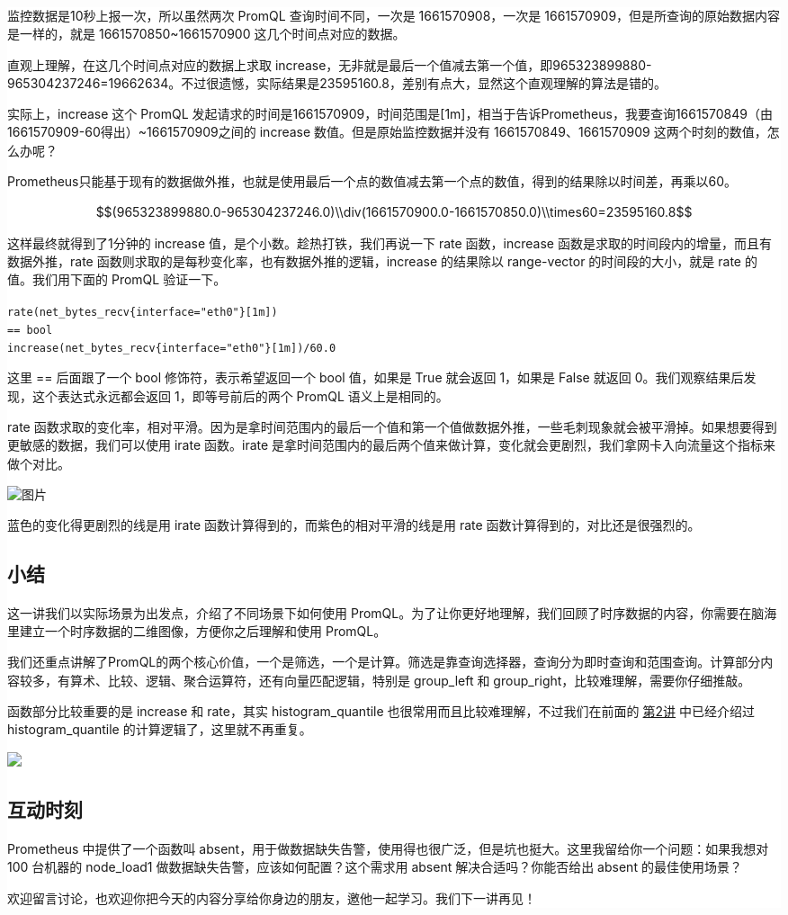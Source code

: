监控数据是10秒上报一次，所以虽然两次 PromQL 查询时间不同，一次是 1661570908，一次是 1661570909，但是所查询的原始数据内容是一样的，就是 1661570850~1661570900 这几个时间点对应的数据。

直观上理解，在这几个时间点对应的数据上求取 increase，无非就是最后一个值减去第一个值，即965323899880-965304237246=19662634。不过很遗憾，实际结果是23595160.8，差别有点大，显然这个直观理解的算法是错的。

实际上，increase 这个 PromQL 发起请求的时间是1661570909，时间范围是\[1m\]，相当于告诉Prometheus，我要查询1661570849（由1661570909-60得出）~1661570909之间的 increase 数值。但是原始监控数据并没有 1661570849、1661570909 这两个时刻的数值，怎么办呢？

Prometheus只能基于现有的数据做外推，也就是使用最后一个点的数值减去第一个点的数值，得到的结果除以时间差，再乘以60。

$$(965323899880.0-965304237246.0)\\div(1661570900.0-1661570850.0)\\times60=23595160.8$$

这样最终就得到了1分钟的 increase 值，是个小数。趁热打铁，我们再说一下 rate 函数，increase 函数是求取的时间段内的增量，而且有数据外推，rate 函数则求取的是每秒变化率，也有数据外推的逻辑，increase 的结果除以 range-vector 的时间段的大小，就是 rate 的值。我们用下面的 PromQL 验证一下。

```plain
rate(net_bytes_recv{interface="eth0"}[1m])
== bool
increase(net_bytes_recv{interface="eth0"}[1m])/60.0

```

这里 == 后面跟了一个 bool 修饰符，表示希望返回一个 bool 值，如果是 True 就会返回 1，如果是 False 就返回 0。我们观察结果后发现，这个表达式永远都会返回 1，即等号前后的两个 PromQL 语义上是相同的。

rate 函数求取的变化率，相对平滑。因为是拿时间范围内的最后一个值和第一个值做数据外推，一些毛刺现象就会被平滑掉。如果想要得到更敏感的数据，我们可以使用 irate 函数。irate 是拿时间范围内的最后两个值来做计算，变化就会更剧烈，我们拿网卡入向流量这个指标来做个对比。

![图片](https://static001.geekbang.org/resource/image/68/c3/68ac7b49091b60970b9a8f8a106500c3.png?wh=1920x904)

蓝色的变化得更剧烈的线是用 irate 函数计算得到的，而紫色的相对平滑的线是用 rate 函数计算得到的，对比还是很强烈的。

## 小结

这一讲我们以实际场景为出发点，介绍了不同场景下如何使用 PromQL。为了让你更好地理解，我们回顾了时序数据的内容，你需要在脑海里建立一个时序数据的二维图像，方便你之后理解和使用 PromQL。

我们还重点讲解了PromQL的两个核心价值，一个是筛选，一个是计算。筛选是靠查询选择器，查询分为即时查询和范围查询。计算部分内容较多，有算术、比较、逻辑、聚合运算符，还有向量匹配逻辑，特别是 group\_left 和 group\_right，比较难理解，需要你仔细推敲。

函数部分比较重要的是 increase 和 rate，其实 histogram\_quantile 也很常用而且比较难理解，不过我们在前面的 [第2讲](https://time.geekbang.org/column/article/620800) 中已经介绍过 histogram\_quantile 的计算逻辑了，这里就不再重复。

![](https://static001.geekbang.org/resource/image/60/3e/6075e00c54589543091e7e15yy04a43e.jpg?wh=1810x2007)

## 互动时刻

Prometheus 中提供了一个函数叫 absent，用于做数据缺失告警，使用得也很广泛，但是坑也挺大。这里我留给你一个问题：如果我想对 100 台机器的 node\_load1 做数据缺失告警，应该如何配置？这个需求用 absent 解决合适吗？你能否给出 absent 的最佳使用场景？

欢迎留言讨论，也欢迎你把今天的内容分享给你身边的朋友，邀他一起学习。我们下一讲再见！